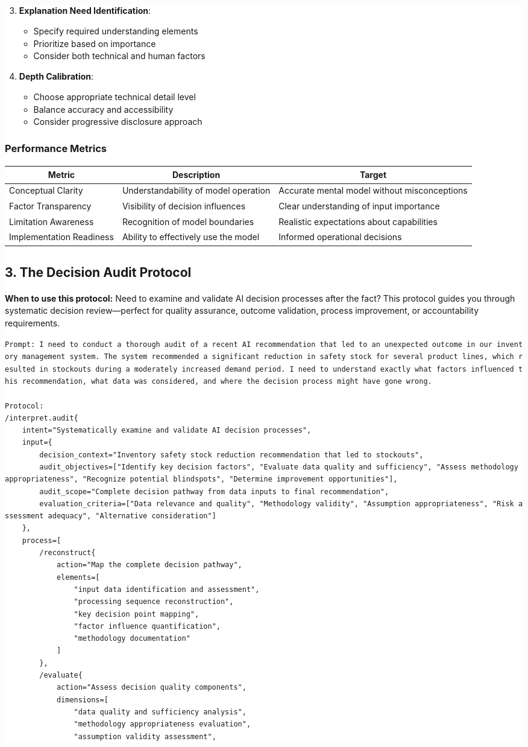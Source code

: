 3. **Explanation Need Identification**:
   - Specify required understanding elements
   - Prioritize based on importance
   - Consider both technical and human factors

4. **Depth Calibration**:
   - Choose appropriate technical detail level
   - Balance accuracy and accessibility
   - Consider progressive disclosure approach

### Performance Metrics

| Metric | Description | Target |
|--------|-------------|--------|
| Conceptual Clarity | Understandability of model operation | Accurate mental model without misconceptions |
| Factor Transparency | Visibility of decision influences | Clear understanding of input importance |
| Limitation Awareness | Recognition of model boundaries | Realistic expectations about capabilities |
| Implementation Readiness | Ability to effectively use the model | Informed operational decisions |

## 3. The Decision Audit Protocol

**When to use this protocol:**
Need to examine and validate AI decision processes after the fact? This protocol guides you through systematic decision review—perfect for quality assurance, outcome validation, process improvement, or accountability requirements.

```
Prompt: I need to conduct a thorough audit of a recent AI recommendation that led to an unexpected outcome in our inventory management system. The system recommended a significant reduction in safety stock for several product lines, which resulted in stockouts during a moderately increased demand period. I need to understand exactly what factors influenced this recommendation, what data was considered, and where the decision process might have gone wrong.

Protocol:
/interpret.audit{
    intent="Systematically examine and validate AI decision processes",
    input={
        decision_context="Inventory safety stock reduction recommendation that led to stockouts",
        audit_objectives=["Identify key decision factors", "Evaluate data quality and sufficiency", "Assess methodology appropriateness", "Recognize potential blindspots", "Determine improvement opportunities"],
        audit_scope="Complete decision pathway from data inputs to final recommendation",
        evaluation_criteria=["Data relevance and quality", "Methodology validity", "Assumption appropriateness", "Risk assessment adequacy", "Alternative consideration"]
    },
    process=[
        /reconstruct{
            action="Map the complete decision pathway",
            elements=[
                "input data identification and assessment",
                "processing sequence reconstruction",
                "key decision point mapping",
                "factor influence quantification",
                "methodology documentation"
            ]
        },
        /evaluate{
            action="Assess decision quality components",
            dimensions=[
                "data quality and sufficiency analysis",
                "methodology appropriateness evaluation",
                "assumption validity assessment",
```